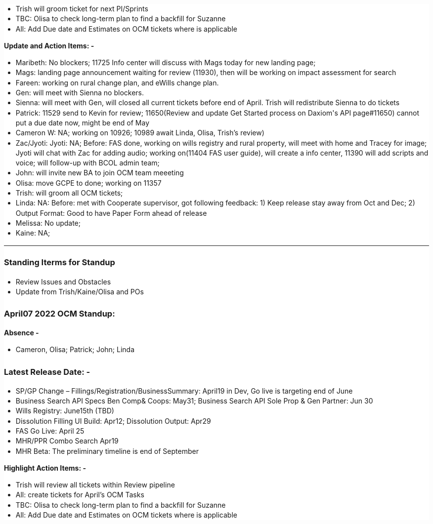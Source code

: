 - Trish will groom ticket for next PI/Sprints
- TBC: Olisa to check long-term plan to find a backfill for Suzanne 
- All: Add Due date and Estimates on OCM tickets where is applicable

**Update and Action Items: -**
- Maribeth: No blockers; 11725 Info center will discuss with Mags today for new landing page; 
- Mags: landing page announcement waiting for review (11930), then will be working on impact assessment for search
- Fareen: working on rural change plan, and eWills change plan.
- Gen: will meet with Sienna no blockers. 
- Sienna: will meet with Gen, will closed all current tickets before end of April. Trish will redistribute Sienna to do tickets
- Patrick: 11529 send to Kevin for review; 11650(Review and update Get Started process on Daxiom's API page#11650) cannot put a due date now, might be end of May
- Cameron W: NA; working on 10926; 10989 await Linda, Olisa, Trish’s review)
- Zac/Jyoti:  Jyoti: NA; Before: FAS done, working on wills registry and rural property, will meet with home and Tracey for image;  Jyoti will chat with Zac for adding audio; working on(11404 FAS user guide), will create a info center, 11390 will add scripts and voice; will follow-up with BCOL admin team; 
- John: will invite new BA to join OCM team meeeting
- Olisa: move GCPE to done; working on 11357
- Trish: will groom all OCM tickets; 
- Linda: NA: Before: met with Cooperate supervisor, got following feedback: 1) Keep release stay away from Oct and Dec; 2) Output Format: Good to have Paper Form ahead of release
- Melissa:  No update; 
- Kaine: NA;

----

### Standing Iterms for Standup
- Review Issues and Obstacles 
- Update from Trish/Kaine/Olisa and POs

### April07 2022 OCM Standup:
**Absence -**
- Cameron, Olisa; Patrick; John; Linda

### Latest Release Date: -
- SP/GP Change – Fillings/Registration/BusinessSummary: April19 in Dev, Go live is targeting end of June 
- Business Search API Specs Ben Comp& Coops: May31; Business Search API Sole Prop & Gen Partner: Jun 30
- Wills Registry: June15th (TBD)
- Dissolution Filling UI Build: Apr12; Dissolution Output: Apr29
- FAS Go Live: April 25
- MHR/PPR Combo Search Apr19
- MHR Beta: The preliminary timeline is end of September  

**Highlight Action Items: -**

- Trish will review all tickets within Review pipeline
- All: create tickets for April’s OCM Tasks
- TBC: Olisa to check long-term plan to find a backfill for Suzanne 
- All: Add Due date and Estimates on OCM tickets where is applicable
